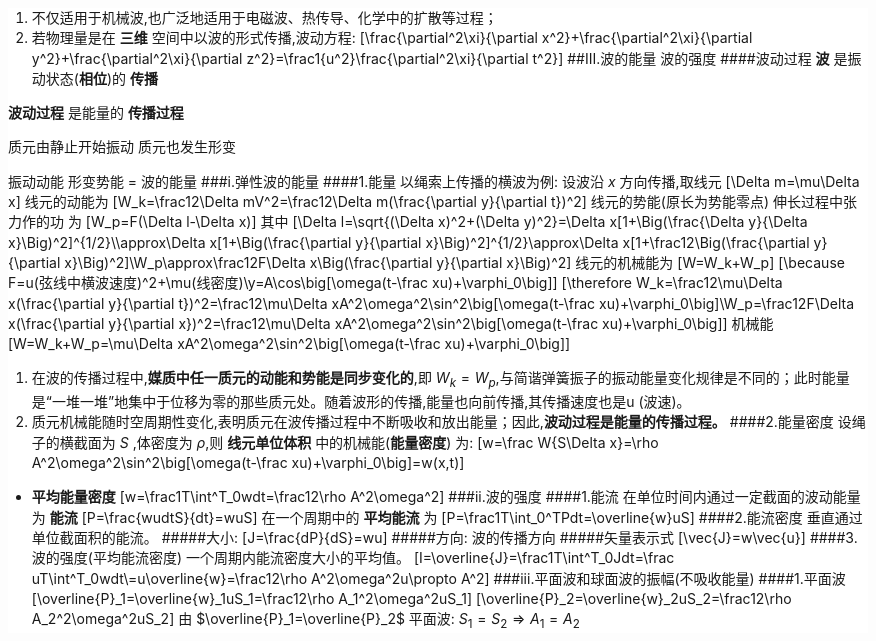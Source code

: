 1. 不仅适用于机械波,也广泛地适用于电磁波、热传导、化学中的扩散等过程；
1. 若物理量是在 **三维** 空间中以波的形式传播,波动方程:
\[\frac{\partial^2\xi}{\partial x^2}+\frac{\partial^2\xi}{\partial y^2}+\frac{\partial^2\xi}{\partial z^2}=\frac1{u^2}\frac{\partial^2\xi}{\partial t^2}\]
##III.波的能量 波的强度
####波动过程
**波** 是振动状态(**相位**)的 **传播**

**波动过程** 是能量的 **传播过程**

质元由静止开始振动 质元也发生形变

振动动能 形变势能 = 波的能量
###i.弹性波的能量
####1.能量
以绳索上传播的横波为例: 设波沿 $x$ 方向传播,取线元
\[\Delta m=\mu\Delta x\]
线元的动能为
\[W_k=\frac12\Delta mV^2=\frac12\Delta m(\frac{\partial y}{\partial t})^2\]
线元的势能(原长为势能零点) 伸长过程中张力作的功 为
\[W_p=F(\Delta l-\Delta x)\]
其中
\[\Delta l=\sqrt{(\Delta x)^2+(\Delta y)^2}=\Delta x[1+\Big(\frac{\Delta y}{\Delta x}\Big)^2]^{1/2}\\\approx\Delta x[1+\Big(\frac{\partial y}{\partial x}\Big)^2]^{1/2}\approx\Delta x[1+\frac12\Big(\frac{\partial y}{\partial x}\Big)^2]\\W_p\approx\frac12F\Delta x\Big(\frac{\partial y}{\partial x}\Big)^2\]
线元的机械能为
\[W=W_k+W_p\]
\[\because F=u(弦线中横波速度)^2+\mu(线密度)\\y=A\cos\big[\omega(t-\frac xu)+\varphi_0\big]\]
\[\therefore W_k=\frac12\mu\Delta x(\frac{\partial y}{\partial t})^2=\frac12\mu\Delta xA^2\omega^2\sin^2\big[\omega(t-\frac xu)+\varphi_0\big]\\W_p=\frac12F\Delta x(\frac{\partial y}{\partial x})^2=\frac12\mu\Delta xA^2\omega^2\sin^2\big[\omega(t-\frac xu)+\varphi_0\big]\]
机械能
\[W=W_k+W_p=\mu\Delta xA^2\omega^2\sin^2\big[\omega(t-\frac xu)+\varphi_0\big]\]
1. 在波的传播过程中,**媒质中任一质元的动能和势能是同步变化的**,即 $W_k=W_p$,与简谐弹簧振子的振动能量变化规律是不同的；此时能量是“一堆一堆”地集中于位移为零的那些质元处。随着波形的传播,能量也向前传播,其传播速度也是u (波速)。
1. 质元机械能随时空周期性变化,表明质元在波传播过程中不断吸收和放出能量；因此,**波动过程是能量的传播过程。**
####2.能量密度
设绳子的横截面为 $S$ ,体密度为 $\rho$,则 **线元单位体积** 中的机械能(**能量密度**) 为:
\[w=\frac W{S\Delta x}=\rho A^2\omega^2\sin^2\big[\omega(t-\frac xu)+\varphi_0\big]=w(x,t)\]
* **平均能量密度**
\[w=\frac1T\int^T_0wdt=\frac12\rho A^2\omega^2\]
###ii.波的强度
####1.能流
在单位时间内通过一定截面的波动能量为 **能流**
\[P=\frac{wudtS}{dt}=wuS\]
在一个周期中的 **平均能流** 为
\[P=\frac1T\int_0^TPdt=\overline{w}uS\]
####2.能流密度
垂直通过单位截面积的能流。
#####大小:
\[J=\frac{dP}{dS}=wu\]
#####方向:
波的传播方向
#####矢量表示式
\[\vec{J}=w\vec{u}\]
####3.波的强度(平均能流密度)
一个周期内能流密度大小的平均值。
\[I=\overline{J}=\frac1T\int^T_0Jdt=\frac uT\int^T_0wdt\\=u\overline{w}=\frac12\rho A^2\omega^2u\propto A^2\]
###iii.平面波和球面波的振幅(不吸收能量)
####1.平面波
\[\overline{P}_1=\overline{w}_1uS_1=\frac12\rho A_1^2\omega^2uS_1\]
\[\overline{P}_2=\overline{w}_2uS_2=\frac12\rho A_2^2\omega^2uS_2\]
由 $\overline{P}_1=\overline{P}_2$ 平面波: $S_1=S_2\Rightarrow A_1=A_2$